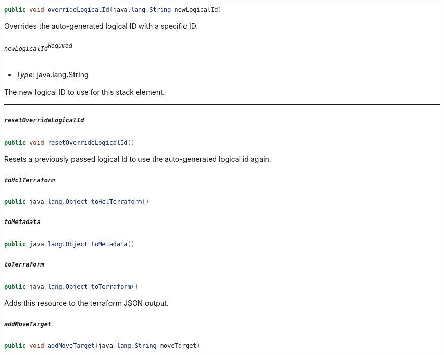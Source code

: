 ```java
public void overrideLogicalId(java.lang.String newLogicalId)
```

Overrides the auto-generated logical ID with a specific ID.

###### `newLogicalId`<sup>Required</sup> <a name="newLogicalId" id="@cdktf/provider-azurerm.storageContainerImmutabilityPolicy.StorageContainerImmutabilityPolicy.overrideLogicalId.parameter.newLogicalId"></a>

- *Type:* java.lang.String

The new logical ID to use for this stack element.

---

##### `resetOverrideLogicalId` <a name="resetOverrideLogicalId" id="@cdktf/provider-azurerm.storageContainerImmutabilityPolicy.StorageContainerImmutabilityPolicy.resetOverrideLogicalId"></a>

```java
public void resetOverrideLogicalId()
```

Resets a previously passed logical Id to use the auto-generated logical id again.

##### `toHclTerraform` <a name="toHclTerraform" id="@cdktf/provider-azurerm.storageContainerImmutabilityPolicy.StorageContainerImmutabilityPolicy.toHclTerraform"></a>

```java
public java.lang.Object toHclTerraform()
```

##### `toMetadata` <a name="toMetadata" id="@cdktf/provider-azurerm.storageContainerImmutabilityPolicy.StorageContainerImmutabilityPolicy.toMetadata"></a>

```java
public java.lang.Object toMetadata()
```

##### `toTerraform` <a name="toTerraform" id="@cdktf/provider-azurerm.storageContainerImmutabilityPolicy.StorageContainerImmutabilityPolicy.toTerraform"></a>

```java
public java.lang.Object toTerraform()
```

Adds this resource to the terraform JSON output.

##### `addMoveTarget` <a name="addMoveTarget" id="@cdktf/provider-azurerm.storageContainerImmutabilityPolicy.StorageContainerImmutabilityPolicy.addMoveTarget"></a>

```java
public void addMoveTarget(java.lang.String moveTarget)
```

